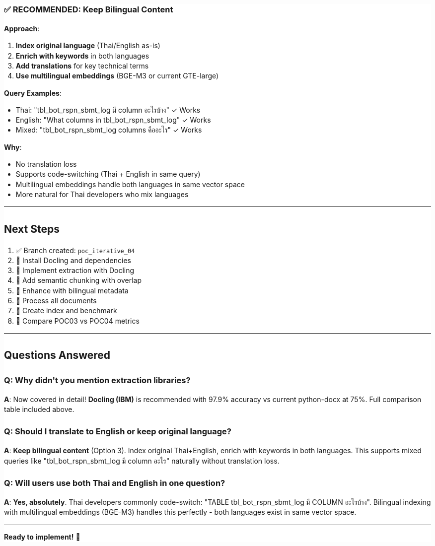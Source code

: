 ### ✅ RECOMMENDED: Keep Bilingual Content

**Approach**:
1. **Index original language** (Thai/English as-is)
2. **Enrich with keywords** in both languages
3. **Add translations** for key technical terms
4. **Use multilingual embeddings** (BGE-M3 or current GTE-large)

**Query Examples**:
- Thai: "tbl_bot_rspn_sbmt_log มี column อะไรบ้าง" ✓ Works
- English: "What columns in tbl_bot_rspn_sbmt_log" ✓ Works
- Mixed: "tbl_bot_rspn_sbmt_log columns คืออะไร" ✓ Works

**Why**:
- No translation loss
- Supports code-switching (Thai + English in same query)
- Multilingual embeddings handle both languages in same vector space
- More natural for Thai developers who mix languages

---

## Next Steps

1. ✅ Branch created: `poc_iterative_04`
2. 🔄 Install Docling and dependencies
3. 🔄 Implement extraction with Docling
4. 🔄 Add semantic chunking with overlap
5. 🔄 Enhance with bilingual metadata
6. 🔄 Process all documents
7. 🔄 Create index and benchmark
8. 🔄 Compare POC03 vs POC04 metrics

---

## Questions Answered

### Q: Why didn't you mention extraction libraries?
**A**: Now covered in detail! **Docling (IBM)** is recommended with 97.9% accuracy vs current python-docx at 75%. Full comparison table included above.

### Q: Should I translate to English or keep original language?
**A**: **Keep bilingual content** (Option 3). Index original Thai+English, enrich with keywords in both languages. This supports mixed queries like "tbl_bot_rspn_sbmt_log มี column อะไร" naturally without translation loss.

### Q: Will users use both Thai and English in one question?
**A**: **Yes, absolutely**. Thai developers commonly code-switch: "TABLE tbl_bot_rspn_sbmt_log มี COLUMN อะไรบ้าง". Bilingual indexing with multilingual embeddings (BGE-M3) handles this perfectly - both languages exist in same vector space.

---

**Ready to implement!** 🚀
